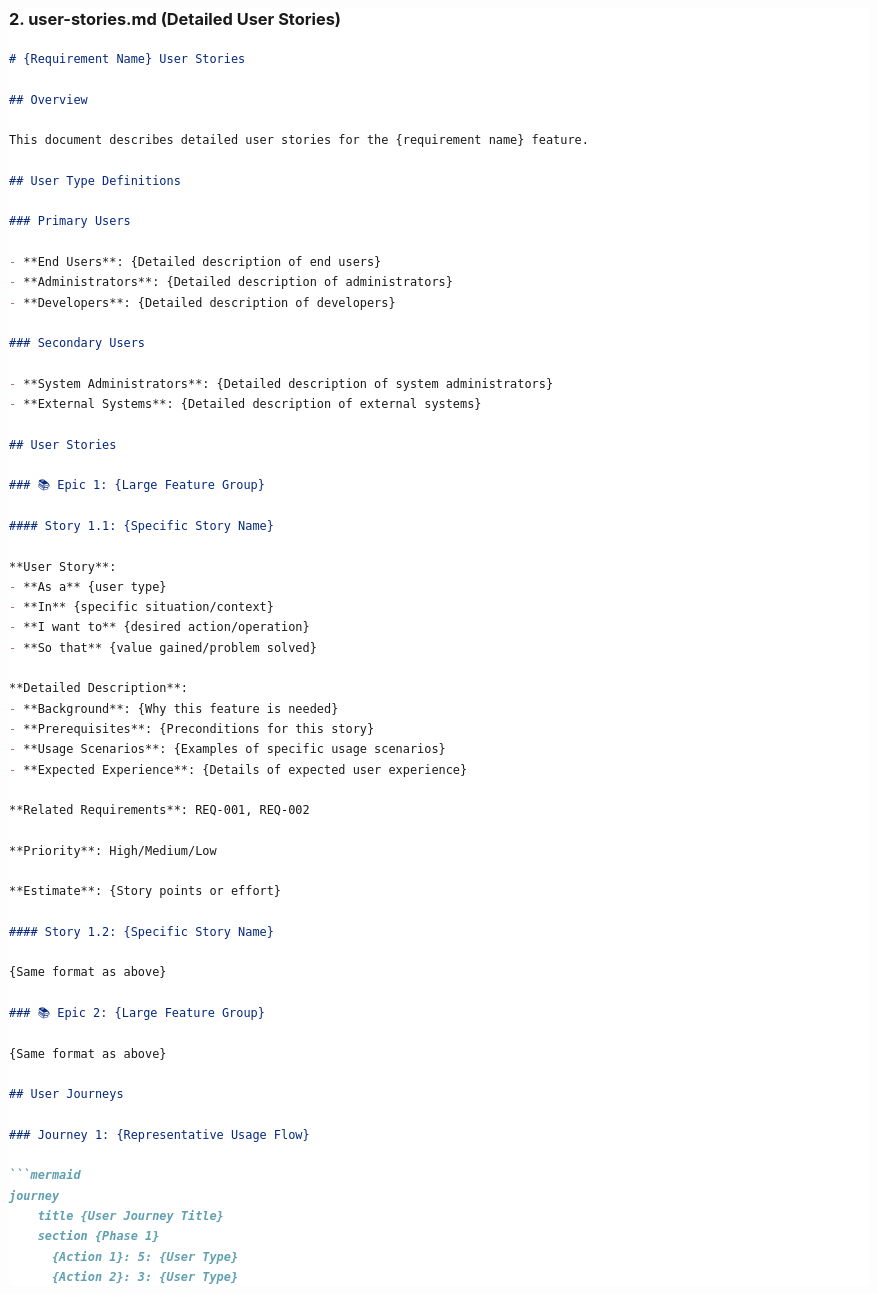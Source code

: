 ### 2. user-stories.md (Detailed User Stories)

```markdown
# {Requirement Name} User Stories

## Overview

This document describes detailed user stories for the {requirement name} feature.

## User Type Definitions

### Primary Users

- **End Users**: {Detailed description of end users}
- **Administrators**: {Detailed description of administrators}
- **Developers**: {Detailed description of developers}

### Secondary Users

- **System Administrators**: {Detailed description of system administrators}
- **External Systems**: {Detailed description of external systems}

## User Stories

### 📚 Epic 1: {Large Feature Group}

#### Story 1.1: {Specific Story Name}

**User Story**:
- **As a** {user type}
- **In** {specific situation/context}
- **I want to** {desired action/operation}
- **So that** {value gained/problem solved}

**Detailed Description**:
- **Background**: {Why this feature is needed}
- **Prerequisites**: {Preconditions for this story}
- **Usage Scenarios**: {Examples of specific usage scenarios}
- **Expected Experience**: {Details of expected user experience}

**Related Requirements**: REQ-001, REQ-002

**Priority**: High/Medium/Low

**Estimate**: {Story points or effort}

#### Story 1.2: {Specific Story Name}

{Same format as above}

### 📚 Epic 2: {Large Feature Group}

{Same format as above}

## User Journeys

### Journey 1: {Representative Usage Flow}

```mermaid
journey
    title {User Journey Title}
    section {Phase 1}
      {Action 1}: 5: {User Type}
      {Action 2}: 3: {User Type}
```